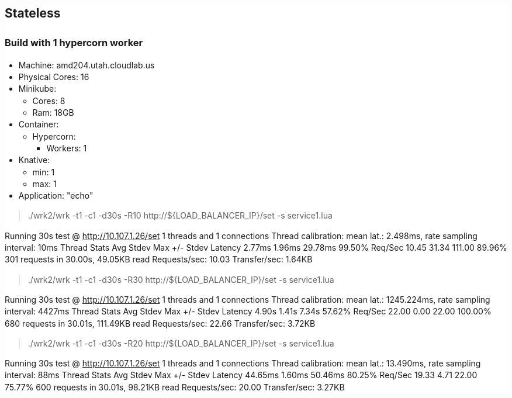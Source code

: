 ## Stateless



### Build with 1 hypercorn worker

- Machine: amd204.utah.cloudlab.us
- Physical Cores: 16
- Minikube:
  - Cores: 8
  - Ram: 18GB
- Container:
  - Hypercorn:
    - Workers: 1
- Knative:
  - min: 1
  - max: 1
- Application: "echo"


> ./wrk2/wrk -t1 -c1 -d30s -R10 http://${LOAD_BALANCER_IP}/set -s service1.lua

Running 30s test @ http://10.107.1.26/set
  1 threads and 1 connections
  Thread calibration: mean lat.: 2.498ms, rate sampling interval: 10ms
  Thread Stats   Avg      Stdev     Max   +/- Stdev
    Latency     2.77ms    1.96ms  29.78ms   99.50%
    Req/Sec    10.45     31.34   111.00     89.96%
  301 requests in 30.00s, 49.05KB read
Requests/sec:     10.03
Transfer/sec:      1.64KB

> ./wrk2/wrk -t1 -c1 -d30s -R30 http://${LOAD_BALANCER_IP}/set -s service1.lua

Running 30s test @ http://10.107.1.26/set
  1 threads and 1 connections
  Thread calibration: mean lat.: 1245.224ms, rate sampling interval: 4427ms
  Thread Stats   Avg      Stdev     Max   +/- Stdev
    Latency     4.90s     1.41s    7.34s    57.62%
    Req/Sec    22.00      0.00    22.00    100.00%
  680 requests in 30.01s, 111.49KB read
Requests/sec:     22.66
Transfer/sec:      3.72KB

> ./wrk2/wrk -t1 -c1 -d30s -R20 http://${LOAD_BALANCER_IP}/set -s service1.lua

Running 30s test @ http://10.107.1.26/set
  1 threads and 1 connections
  Thread calibration: mean lat.: 13.490ms, rate sampling interval: 88ms
  Thread Stats   Avg      Stdev     Max   +/- Stdev
    Latency    44.65ms    1.60ms  50.46ms   80.25%
    Req/Sec    19.33      4.71    22.00     75.77%
  600 requests in 30.01s, 98.21KB read
Requests/sec:     20.00
Transfer/sec:      3.27KB
